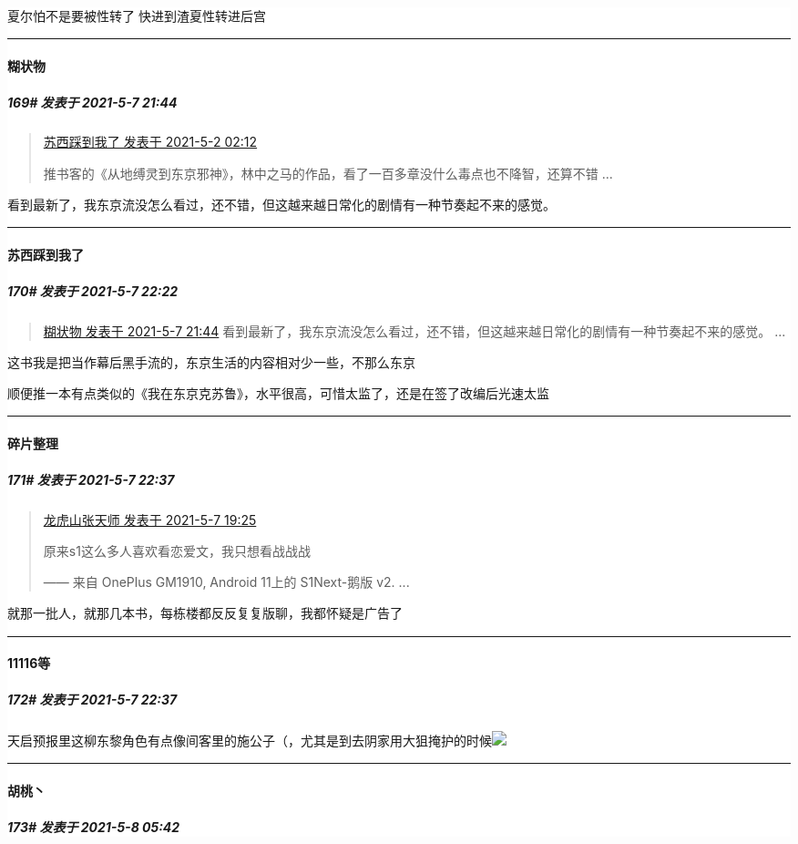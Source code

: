 夏尔怕不是要被性转了</blockquote>
快进到渣夏性转进后宫


*****

####  糊状物  
##### 169#       发表于 2021-5-7 21:44


<blockquote><a href="httphttps://bbs.saraba1st.com/2b/forum.php?mod=redirect&amp;goto=findpost&amp;pid=51123550&amp;ptid=2001904" target="_blank">苏西踩到我了 发表于 2021-5-2 02:12</a>

推书客的《从地缚灵到东京邪神》，林中之马的作品，看了一百多章没什么毒点也不降智，还算不错 ...</blockquote>
看到最新了，我东京流没怎么看过，还不错，但这越来越日常化的剧情有一种节奏起不来的感觉。


*****

####  苏西踩到我了  
##### 170#       发表于 2021-5-7 22:22


<blockquote><a href="httphttps://bbs.saraba1st.com/2b/forum.php?mod=redirect&amp;goto=findpost&amp;pid=51174040&amp;ptid=2001904" target="_blank">糊状物 发表于 2021-5-7 21:44</a>
看到最新了，我东京流没怎么看过，还不错，但这越来越日常化的剧情有一种节奏起不来的感觉。 ...</blockquote>
这书我是把当作幕后黑手流的，东京生活的内容相对少一些，不那么东京

顺便推一本有点类似的《我在东京克苏鲁》，水平很高，可惜太监了，还是在签了改编后光速太监


*****

####  碎片整理  
##### 171#       发表于 2021-5-7 22:37


<blockquote><a href="httphttps://bbs.saraba1st.com/2b/forum.php?mod=redirect&amp;goto=findpost&amp;pid=51172698&amp;ptid=2001904" target="_blank">龙虎山张天师 发表于 2021-5-7 19:25</a>

原来s1这么多人喜欢看恋爱文，我只想看战战战


—— 来自 OnePlus GM1910, Android 11上的 S1Next-鹅版 v2. ...</blockquote>
就那一批人，就那几本书，每栋楼都反反复复版聊，我都怀疑是广告了


*****

####  11116等  
##### 172#       发表于 2021-5-7 22:37


天启预报里这柳东黎角色有点像间客里的施公子（，尤其是到去阴家用大狙掩护的时候<img src="https://static.saraba1st.com/image/smiley/face2017/037.png" referrerpolicy="no-referrer">


*****

####  胡桃丶  
##### 173#       发表于 2021-5-8 05:42
